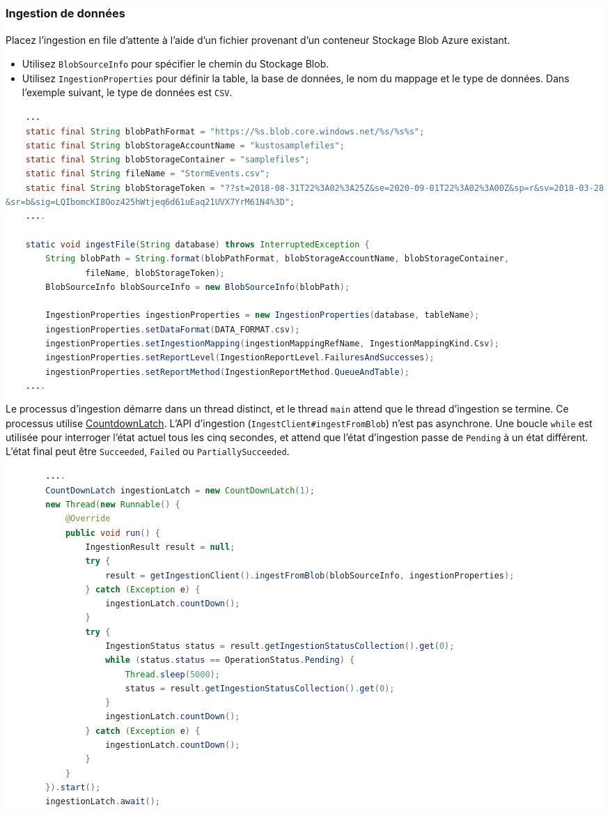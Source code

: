 ### <a name="data-ingestion"></a>Ingestion de données

Placez l’ingestion en file d’attente à l’aide d’un fichier provenant d’un conteneur Stockage Blob Azure existant. 
* Utilisez `BlobSourceInfo` pour spécifier le chemin du Stockage Blob.
* Utilisez `IngestionProperties` pour définir la table, la base de données, le nom du mappage et le type de données. Dans l’exemple suivant, le type de données est `CSV`.

```java
    ...
    static final String blobPathFormat = "https://%s.blob.core.windows.net/%s/%s%s";
    static final String blobStorageAccountName = "kustosamplefiles";
    static final String blobStorageContainer = "samplefiles";
    static final String fileName = "StormEvents.csv";
    static final String blobStorageToken = "??st=2018-08-31T22%3A02%3A25Z&se=2020-09-01T22%3A02%3A00Z&sp=r&sv=2018-03-28&sr=b&sig=LQIbomcKI8Ooz425hWtjeq6d61uEaq21UVX7YrM61N4%3D";
    ....

    static void ingestFile(String database) throws InterruptedException {
        String blobPath = String.format(blobPathFormat, blobStorageAccountName, blobStorageContainer,
                fileName, blobStorageToken);
        BlobSourceInfo blobSourceInfo = new BlobSourceInfo(blobPath);

        IngestionProperties ingestionProperties = new IngestionProperties(database, tableName);
        ingestionProperties.setDataFormat(DATA_FORMAT.csv);
        ingestionProperties.setIngestionMapping(ingestionMappingRefName, IngestionMappingKind.Csv);
        ingestionProperties.setReportLevel(IngestionReportLevel.FailuresAndSuccesses);
        ingestionProperties.setReportMethod(IngestionReportMethod.QueueAndTable);
    ....
```

Le processus d’ingestion démarre dans un thread distinct, et le thread `main` attend que le thread d’ingestion se termine. Ce processus utilise [CountdownLatch](https://docs.oracle.com/javase/8/docs/api/java/util/concurrent/CountDownLatch.html). L’API d’ingestion (`IngestClient#ingestFromBlob`) n’est pas asynchrone. Une boucle `while` est utilisée pour interroger l’état actuel tous les cinq secondes, et attend que l’état d’ingestion passe de `Pending` à un état différent. L’état final peut être `Succeeded`, `Failed` ou `PartiallySucceeded`.

```java
        ....
        CountDownLatch ingestionLatch = new CountDownLatch(1);
        new Thread(new Runnable() {
            @Override
            public void run() {
                IngestionResult result = null;
                try {
                    result = getIngestionClient().ingestFromBlob(blobSourceInfo, ingestionProperties);
                } catch (Exception e) {
                    ingestionLatch.countDown();
                }
                try {
                    IngestionStatus status = result.getIngestionStatusCollection().get(0);
                    while (status.status == OperationStatus.Pending) {
                        Thread.sleep(5000);
                        status = result.getIngestionStatusCollection().get(0);
                    }
                    ingestionLatch.countDown();
                } catch (Exception e) {
                    ingestionLatch.countDown();
                }
            }
        }).start();
        ingestionLatch.await();
```